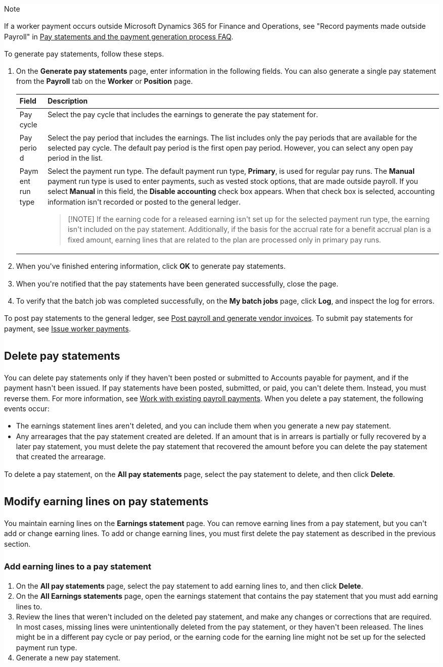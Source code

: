 > [!NOTE]
> If a worker payment occurs outside Microsoft Dynamics 365 for Finance and Operations, see "Record payments made outside Payroll" in [Pay statements and the payment generation process FAQ](noam-usa-pay-statements-payment-generation-process.md).

To generate pay statements, follow these steps.

1. On the **Generate pay statements** page, enter information in the following fields. You can also generate a single pay statement from the **Payroll** tab on the **Worker** or **Position** page.

    | Field            | Description |
    |------------------|-------------|
    | Pay cycle        | Select the pay cycle that includes the earnings to generate the pay statement for. |
    | Pay period       | Select the pay period that includes the earnings. The list includes only the pay periods that are available for the selected pay cycle. The default pay period is the first open pay period. However, you can select any open pay period in the list. |
    | Payment run type | Select the payment run type. The default payment run type, **Primary**, is used for regular pay runs. The **Manual** payment run type is used to enter payments, such as vested stock options, that are made outside payroll. If you select **Manual** in this field, the **Disable accounting** check box appears. When that check box is selected, accounting information isn't recorded or posted to the general ledger.<blockquote>[!NOTE] If the earning code for a released earning isn't set up for the selected payment run type, the earning isn't included on the pay statement. Additionally, if the basis for the accrual rate for a benefit accrual plan is a fixed amount, earning lines that are related to the plan are processed only in primary pay runs.</blockquote> |

2. When you've finished entering information, click **OK** to generate pay statements.
3. When you're notified that the pay statements have been generated successfully, close the page.
4. To verify that the batch job was completed successfully, on the **My batch jobs** page, click **Log**, and inspect the log for errors.

To post pay statements to the general ledger, see [Post payroll and generate vendor invoices](noam-usa-post-payroll-generate-vendor-invoices.md). To submit pay statements for payment, see [Issue worker payments](noam-usa-issue-worker-payments.md).

## Delete pay statements

You can delete pay statements only if they haven't been posted or submitted to Accounts payable for payment, and if the payment hasn't been issued. If pay statements have been posted, submitted, or paid, you can't delete them. Instead, you must reverse them. For more information, see [Work with existing payroll payments](noam-usa-existing-payroll-payments.md). When you delete a pay statement, the following events occur:

- The earnings statement lines aren't deleted, and you can include them when you generate a new pay statement.
- Any arrearages that the pay statement created are deleted. If an amount that is in arrears is partially or fully recovered by a later pay statement, you must delete the pay statement that recovered the amount before you can delete the pay statement that created the arrearage.

To delete a pay statement, on the **All pay statements** page, select the pay statement to delete, and then click **Delete**.

## Modify earning lines on pay statements

You maintain earning lines on the **Earnings statement** page. You can remove earning lines from a pay statement, but you can't add or change earning lines. To add or change earning lines, you must first delete the pay statement as described in the previous section.

### Add earning lines to a pay statement

1. On the **All pay statements** page, select the pay statement to add earning lines to, and then click **Delete**.
2. On the **All Earnings statements** page, open the earnings statement that contains the pay statement that you must add earning lines to.
3. Review the lines that weren't included on the deleted pay statement, and make any changes or corrections that are required. In most cases, missing lines were unintentionally deleted from the pay statement, or they haven't been released. The lines might be in a different pay cycle or pay period, or the earning code for the earning line might not be set up for the selected payment run type.
4. Generate a new pay statement.
